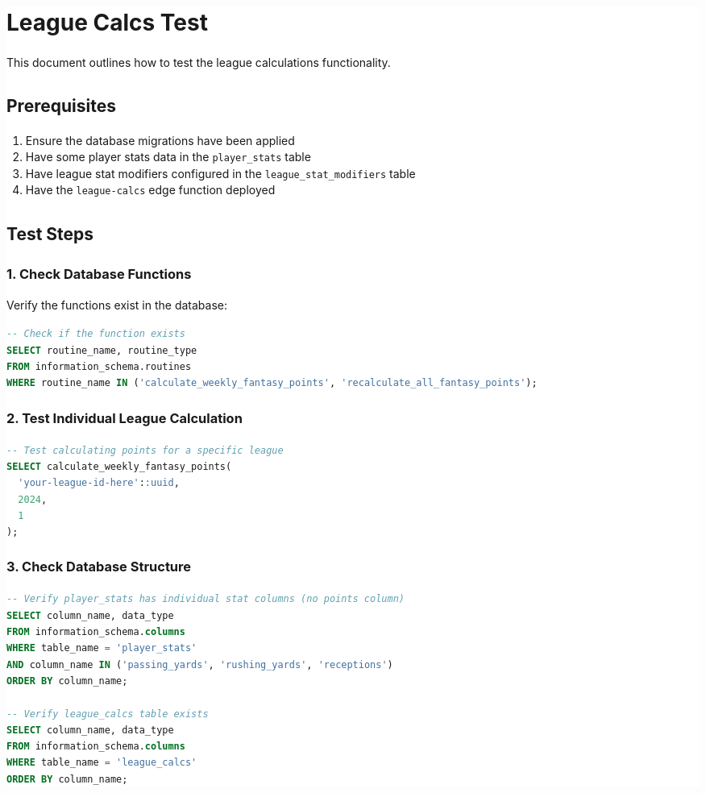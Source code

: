 # League Calcs Test

This document outlines how to test the league calculations functionality.

## Prerequisites

1. Ensure the database migrations have been applied
2. Have some player stats data in the `player_stats` table
3. Have league stat modifiers configured in the `league_stat_modifiers` table
4. Have the `league-calcs` edge function deployed

## Test Steps

### 1. Check Database Functions

Verify the functions exist in the database:

```sql
-- Check if the function exists
SELECT routine_name, routine_type
FROM information_schema.routines
WHERE routine_name IN ('calculate_weekly_fantasy_points', 'recalculate_all_fantasy_points');
```

### 2. Test Individual League Calculation

```sql
-- Test calculating points for a specific league
SELECT calculate_weekly_fantasy_points(
  'your-league-id-here'::uuid,
  2024,
  1
);
```

### 3. Check Database Structure

```sql
-- Verify player_stats has individual stat columns (no points column)
SELECT column_name, data_type
FROM information_schema.columns
WHERE table_name = 'player_stats'
AND column_name IN ('passing_yards', 'rushing_yards', 'receptions')
ORDER BY column_name;

-- Verify league_calcs table exists
SELECT column_name, data_type
FROM information_schema.columns
WHERE table_name = 'league_calcs'
ORDER BY column_name;
```
